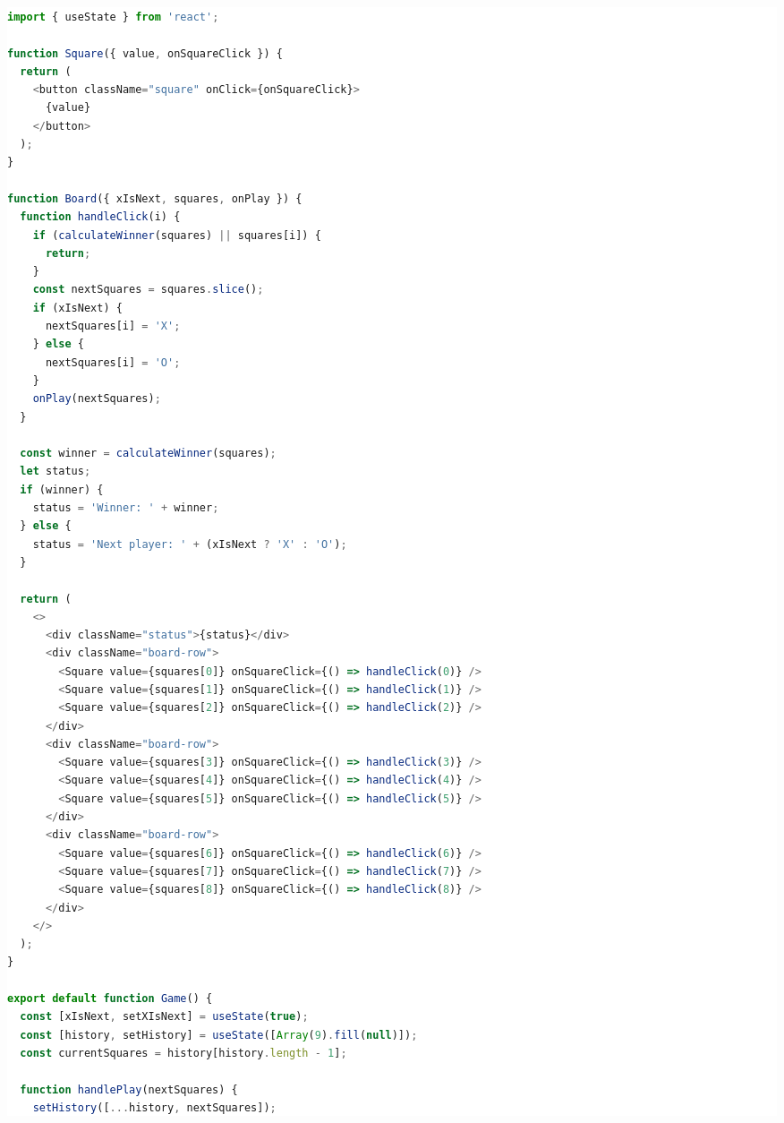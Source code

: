 <Sandpack>

```js App.js
import { useState } from 'react';

function Square({ value, onSquareClick }) {
  return (
    <button className="square" onClick={onSquareClick}>
      {value}
    </button>
  );
}

function Board({ xIsNext, squares, onPlay }) {
  function handleClick(i) {
    if (calculateWinner(squares) || squares[i]) {
      return;
    }
    const nextSquares = squares.slice();
    if (xIsNext) {
      nextSquares[i] = 'X';
    } else {
      nextSquares[i] = 'O';
    }
    onPlay(nextSquares);
  }

  const winner = calculateWinner(squares);
  let status;
  if (winner) {
    status = 'Winner: ' + winner;
  } else {
    status = 'Next player: ' + (xIsNext ? 'X' : 'O');
  }

  return (
    <>
      <div className="status">{status}</div>
      <div className="board-row">
        <Square value={squares[0]} onSquareClick={() => handleClick(0)} />
        <Square value={squares[1]} onSquareClick={() => handleClick(1)} />
        <Square value={squares[2]} onSquareClick={() => handleClick(2)} />
      </div>
      <div className="board-row">
        <Square value={squares[3]} onSquareClick={() => handleClick(3)} />
        <Square value={squares[4]} onSquareClick={() => handleClick(4)} />
        <Square value={squares[5]} onSquareClick={() => handleClick(5)} />
      </div>
      <div className="board-row">
        <Square value={squares[6]} onSquareClick={() => handleClick(6)} />
        <Square value={squares[7]} onSquareClick={() => handleClick(7)} />
        <Square value={squares[8]} onSquareClick={() => handleClick(8)} />
      </div>
    </>
  );
}

export default function Game() {
  const [xIsNext, setXIsNext] = useState(true);
  const [history, setHistory] = useState([Array(9).fill(null)]);
  const currentSquares = history[history.length - 1];

  function handlePlay(nextSquares) {
    setHistory([...history, nextSquares]);
```